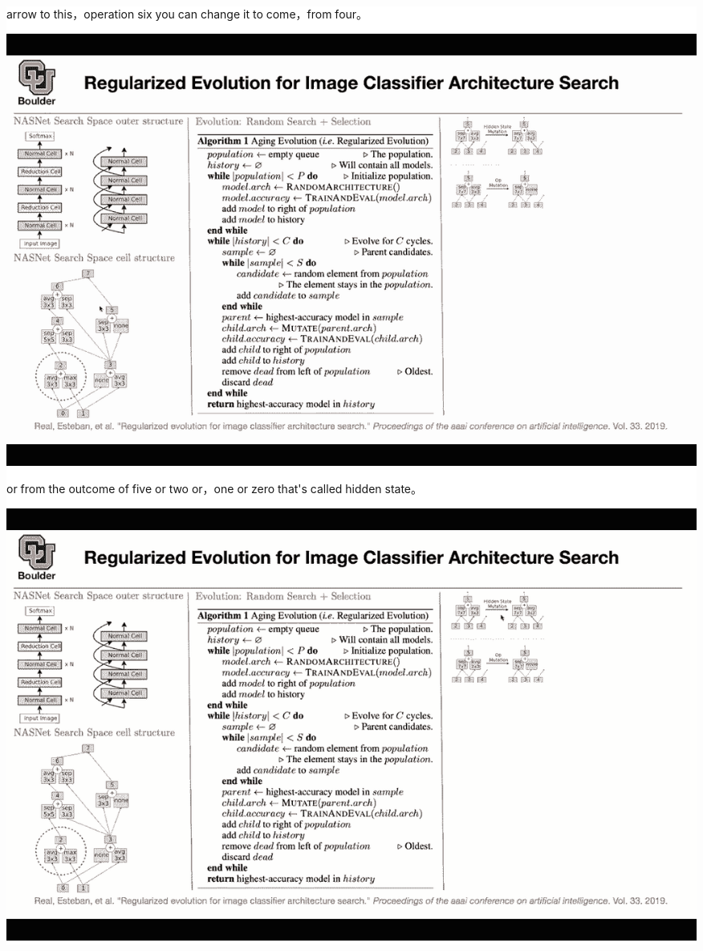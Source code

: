 arrow to this，operation six you can change it to come，from four。



![](img/0d67faca807dfaf500a3d3e6f905ed13_128.png)

or from the outcome of five or two or，one or zero that's called hidden state。



![](img/0d67faca807dfaf500a3d3e6f905ed13_130.png)
